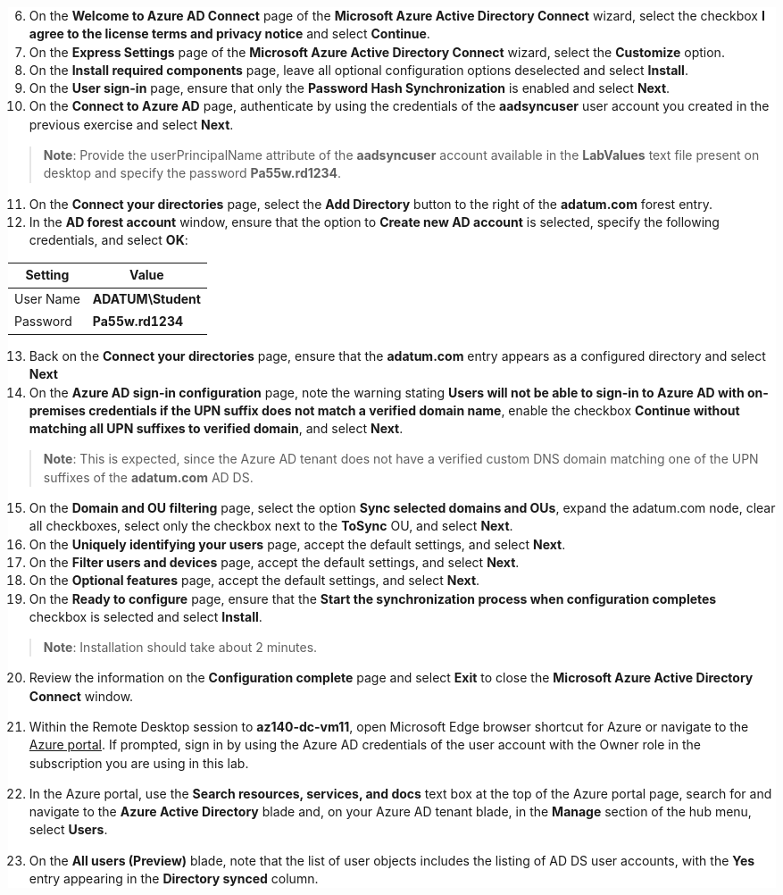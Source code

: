 
6. On the **Welcome to Azure AD Connect** page of the **Microsoft Azure Active Directory Connect** wizard, select the checkbox **I agree to the license terms and privacy notice** and select **Continue**.
7. On the **Express Settings** page of the **Microsoft Azure Active Directory Connect** wizard, select the **Customize** option.
8. On the **Install required components** page, leave all optional configuration options deselected and select **Install**.
9. On the **User sign-in** page, ensure that only the **Password Hash Synchronization** is enabled and select **Next**.
10. On the **Connect to Azure AD** page, authenticate by using the credentials of the **aadsyncuser** user account you created in the previous exercise and select **Next**. 

   > **Note**: Provide the userPrincipalName attribute of the **aadsyncuser** account available in the **LabValues** text file present on desktop and specify the password **Pa55w.rd1234**.

11. On the **Connect your directories** page, select the **Add Directory** button to the right of the **adatum.com** forest entry.
12. In the **AD forest account** window, ensure that the option to **Create new AD account** is selected, specify the following credentials, and select **OK**:

   |Setting|Value|
   |---|---|
   |User Name|**ADATUM\Student**|
   |Password|**Pa55w.rd1234**|

13. Back on the **Connect your directories** page, ensure that the **adatum.com** entry appears as a configured directory and select **Next**
14. On the **Azure AD sign-in configuration** page, note the warning stating **Users will not be able to sign-in to Azure AD with on-premises credentials if the UPN suffix does not match a verified domain name**, enable the checkbox **Continue without matching all UPN suffixes to verified domain**, and select **Next**.

   > **Note**: This is expected, since the Azure AD tenant does not have a verified custom DNS domain matching one of the UPN suffixes of the **adatum.com** AD DS.

15. On the **Domain and OU filtering** page, select the option **Sync selected domains and OUs**, expand the adatum.com node, clear all checkboxes, select only the checkbox next to the **ToSync** OU, and select **Next**.
16. On the **Uniquely identifying your users** page, accept the default settings, and select **Next**.
17. On the **Filter users and devices** page, accept the default settings, and select **Next**.
18. On the **Optional features** page, accept the default settings, and select **Next**.
19. On the **Ready to configure** page, ensure that the **Start the synchronization process when configuration completes** checkbox is selected and select **Install**.

   > **Note**: Installation should take about 2 minutes.

20. Review the information on the **Configuration complete** page and select **Exit** to close the **Microsoft Azure Active Directory Connect** window.

21. Within the Remote Desktop session to **az140-dc-vm11**, open Microsoft Edge browser shortcut for Azure or navigate to the [Azure portal](https://portal.azure.com). If prompted, sign in by using the Azure AD credentials of the user account with the Owner role in the subscription you are using in this lab.
22. In the Azure portal, use the **Search resources, services, and docs** text box at the top of the Azure portal page, search for and navigate to the **Azure Active Directory** blade and, on your Azure AD tenant blade, in the **Manage** section of the hub menu, select **Users**.
23. On the **All users (Preview)** blade, note that the list of user objects includes the listing of AD DS user accounts, with the **Yes** entry appearing in the **Directory synced** column.
